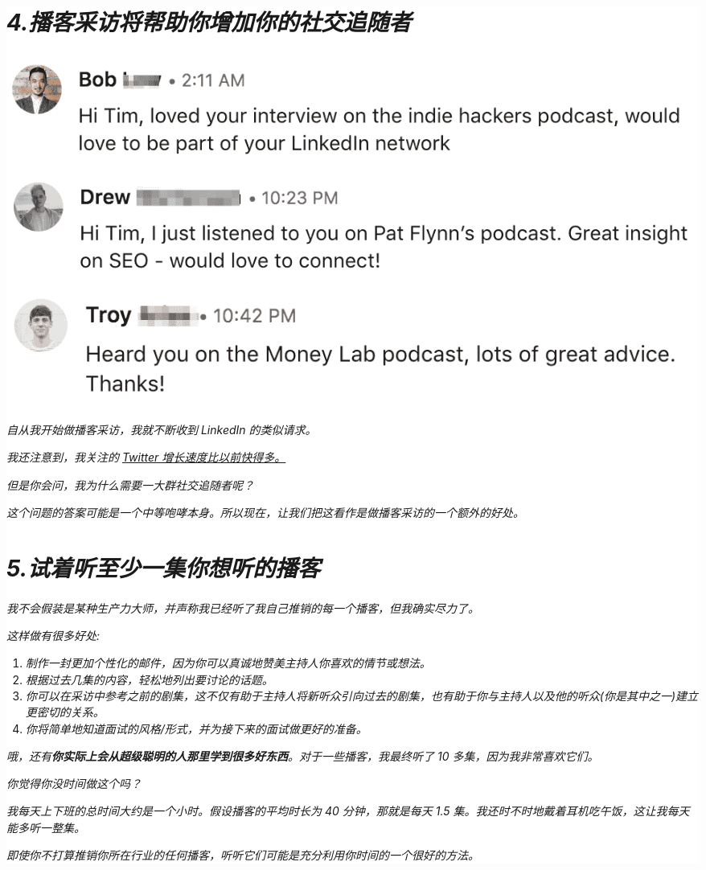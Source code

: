 # *4.播客采访将帮助你增加你的社交追随者*

*![](img/9dc659f3014560b57139b6b728059b30.png)**![](img/b38fa6c3cc9ba8e62ffd027fec96f0c8.png)**![](img/faf84ae958298b6e57c689f753b002bf.png)*

*自从我开始做播客采访，我就不断收到 LinkedIn 的类似请求。*

*我还注意到，我关注的 [Twitter 增长速度比以前快得多。](https://twitter.com/timsoulo)*

*但是你会问，我为什么需要一大群社交追随者呢？*

*这个问题的答案可能是一个中等咆哮本身。所以现在，让我们把这看作是做播客采访的一个额外的好处。*

# *5.试着听至少一集你想听的播客*

*我不会假装是某种生产力大师，并声称我已经听了我自己推销的每一个播客，但我确实尽力了。*

*这样做有很多好处:*

1.  *制作一封更加个性化的邮件，因为你可以真诚地赞美主持人你喜欢的情节或想法。*
2.  *根据过去几集的内容，轻松地列出要讨论的话题。*
3.  *你可以在采访中参考之前的剧集，这不仅有助于主持人将新听众引向过去的剧集，也有助于你与主持人以及他的听众(你是其中之一)建立更密切的关系。*
4.  *你将简单地知道面试的风格/形式，并为接下来的面试做更好的准备。*

*哦，还有**你实际上会从超级聪明的人那里学到很多好东西**。对于一些播客，我最终听了 10 多集，因为我非常喜欢它们。*

*你觉得你没时间做这个吗？*

*我每天上下班的总时间大约是一个小时。假设播客的平均时长为 40 分钟，那就是每天 1.5 集。我还时不时地戴着耳机吃午饭，这让我每天能多听一整集。*

*即使你不打算推销你所在行业的任何播客，听听它们可能是充分利用你时间的一个很好的方法。*
